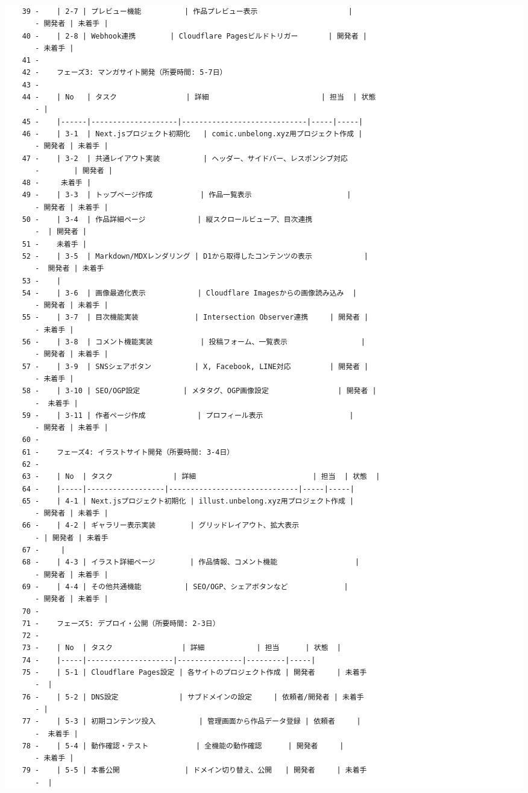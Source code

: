         39 -    | 2-7 | プレビュー機能          | 作品プレビュー表示                     |
           - 開発者 | 未着手 |
        40 -    | 2-8 | Webhook連携        | Cloudflare Pagesビルドトリガー       | 開発者 |
           - 未着手 |
        41 -
        42 -    フェーズ3: マンガサイト開発（所要時間: 5-7日）
        43 -
        44 -    | No   | タスク                | 詳細                          | 担当  | 状態
           - |
        45 -    |------|--------------------|-----------------------------|-----|-----|
        46 -    | 3-1  | Next.jsプロジェクト初期化   | comic.unbelong.xyz用プロジェクト作成 |
           - 開発者 | 未着手 |
        47 -    | 3-2  | 共通レイアウト実装          | ヘッダー、サイドバー、レスポンシブ対応
           -        | 開発者 |
        48 -     未着手 |
        49 -    | 3-3  | トップページ作成           | 作品一覧表示                      |
           - 開発者 | 未着手 |
        50 -    | 3-4  | 作品詳細ページ            | 縦スクロールビューア、目次連携
           -  | 開発者 |
        51 -    未着手 |
        52 -    | 3-5  | Markdown/MDXレンダリング | D1から取得したコンテンツの表示            |
           -  開発者 | 未着手
        53 -    |
        54 -    | 3-6  | 画像最適化表示            | Cloudflare Imagesからの画像読み込み  |
           - 開発者 | 未着手 |
        55 -    | 3-7  | 目次機能実装             | Intersection Observer連携     | 開発者 |
           - 未着手 |
        56 -    | 3-8  | コメント機能実装           | 投稿フォーム、一覧表示                 |
           - 開発者 | 未着手 |
        57 -    | 3-9  | SNSシェアボタン          | X, Facebook, LINE対応         | 開発者 |
           - 未着手 |
        58 -    | 3-10 | SEO/OGP設定          | メタタグ、OGP画像設定                | 開発者 |
           -  未着手 |
        59 -    | 3-11 | 作者ページ作成            | プロフィール表示                    |
           - 開発者 | 未着手 |
        60 -
        61 -    フェーズ4: イラストサイト開発（所要時間: 3-4日）
        62 -
        63 -    | No  | タスク              | 詳細                           | 担当  | 状態  |
        64 -    |-----|------------------|------------------------------|-----|-----|
        65 -    | 4-1 | Next.jsプロジェクト初期化 | illust.unbelong.xyz用プロジェクト作成 |
           - 開発者 | 未着手 |
        66 -    | 4-2 | ギャラリー表示実装        | グリッドレイアウト、拡大表示
           - | 開発者 | 未着手
        67 -     |
        68 -    | 4-3 | イラスト詳細ページ        | 作品情報、コメント機能                  |
           - 開発者 | 未着手 |
        69 -    | 4-4 | その他共通機能          | SEO/OGP、シェアボタンなど             |
           - 開発者 | 未着手 |
        70 -
        71 -    フェーズ5: デプロイ・公開（所要時間: 2-3日）
        72 -
        73 -    | No  | タスク                | 詳細            | 担当      | 状態  |
        74 -    |-----|--------------------|---------------|---------|-----|
        75 -    | 5-1 | Cloudflare Pages設定 | 各サイトのプロジェクト作成 | 開発者     | 未着手
           -  |
        76 -    | 5-2 | DNS設定              | サブドメインの設定     | 依頼者/開発者 | 未着手
           - |
        77 -    | 5-3 | 初期コンテンツ投入          | 管理画面から作品データ登録 | 依頼者     |
           -  未着手 |
        78 -    | 5-4 | 動作確認・テスト           | 全機能の動作確認      | 開発者     |
           - 未着手 |
        79 -    | 5-5 | 本番公開               | ドメイン切り替え、公開   | 開発者     | 未着手
           -  |